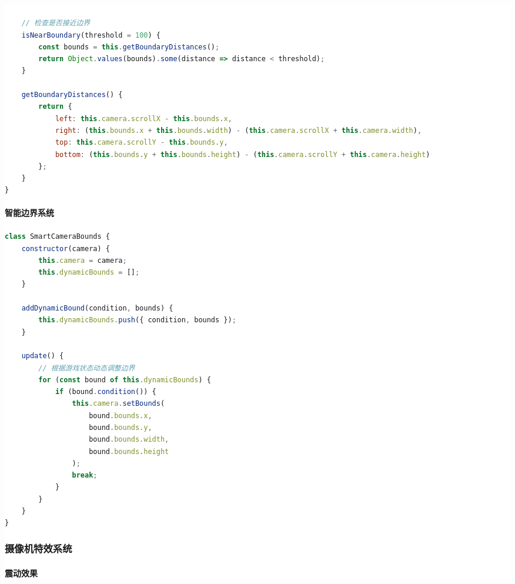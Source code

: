```javascript
    
    // 检查是否接近边界
    isNearBoundary(threshold = 100) {
        const bounds = this.getBoundaryDistances();
        return Object.values(bounds).some(distance => distance < threshold);
    }
    
    getBoundaryDistances() {
        return {
            left: this.camera.scrollX - this.bounds.x,
            right: (this.bounds.x + this.bounds.width) - (this.camera.scrollX + this.camera.width),
            top: this.camera.scrollY - this.bounds.y,
            bottom: (this.bounds.y + this.bounds.height) - (this.camera.scrollY + this.camera.height)
        };
    }
}
```

#### 智能边界系统

```javascript
class SmartCameraBounds {
    constructor(camera) {
        this.camera = camera;
        this.dynamicBounds = [];
    }
    
    addDynamicBound(condition, bounds) {
        this.dynamicBounds.push({ condition, bounds });
    }
    
    update() {
        // 根据游戏状态动态调整边界
        for (const bound of this.dynamicBounds) {
            if (bound.condition()) {
                this.camera.setBounds(
                    bound.bounds.x, 
                    bound.bounds.y, 
                    bound.bounds.width, 
                    bound.bounds.height
                );
                break;
            }
        }
    }
}
```

### 摄像机特效系统

#### 震动效果

